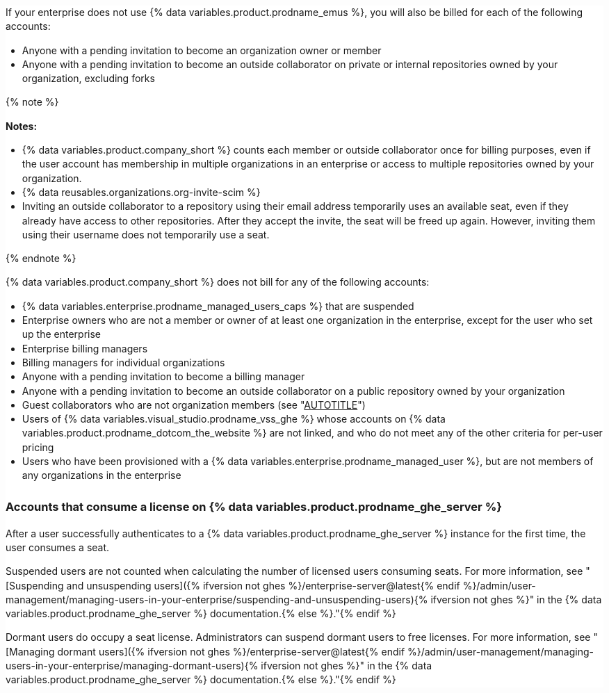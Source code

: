If your enterprise does not use {% data variables.product.prodname_emus %}, you will also be billed for each of the following accounts:

* Anyone with a pending invitation to become an organization owner or member
* Anyone with a pending invitation to become an outside collaborator on private or internal repositories owned by your organization, excluding forks

{% note %}

**Notes:**
* {% data variables.product.company_short %} counts each member or outside collaborator once for billing purposes, even if the user account has membership in multiple organizations in an enterprise or access to multiple repositories owned by your organization.
* {% data reusables.organizations.org-invite-scim %}
* Inviting an outside collaborator to a repository using their email address temporarily uses an available seat, even if they already have access to other repositories. After they accept the invite, the seat will be freed up again. However, inviting them using their username does not temporarily use a seat.

{% endnote %}

{% data variables.product.company_short %} does not bill for any of the following accounts:

* {% data variables.enterprise.prodname_managed_users_caps %} that are suspended
* Enterprise owners who are not a member or owner of at least one organization in the enterprise, except for the user who set up the enterprise
* Enterprise billing managers
* Billing managers for individual organizations
* Anyone with a pending invitation to become a billing manager
* Anyone with a pending invitation to become an outside collaborator on a public repository owned by your organization
* Guest collaborators who are not organization members (see "[AUTOTITLE](/enterprise-cloud@latest/admin/user-management/managing-users-in-your-enterprise/roles-in-an-enterprise#guest-collaborators)")
* Users of {% data variables.visual_studio.prodname_vss_ghe %} whose accounts on {% data variables.product.prodname_dotcom_the_website %} are not linked, and who do not meet any of the other criteria for per-user pricing
* Users who have been provisioned with a {% data variables.enterprise.prodname_managed_user %}, but are not members of any organizations in the enterprise

### Accounts that consume a license on {% data variables.product.prodname_ghe_server %}

After a user successfully authenticates to a {% data variables.product.prodname_ghe_server %} instance for the first time, the user consumes a seat.

Suspended users are not counted when calculating the number of licensed users consuming seats. For more information, see "[Suspending and unsuspending users]({% ifversion not ghes %}/enterprise-server@latest{% endif %}/admin/user-management/managing-users-in-your-enterprise/suspending-and-unsuspending-users){% ifversion not ghes %}" in the {% data variables.product.prodname_ghe_server %} documentation.{% else %}."{% endif %}

Dormant users do occupy a seat license. Administrators can suspend dormant users to free licenses. For more information, see "[Managing dormant users]({% ifversion not ghes %}/enterprise-server@latest{% endif %}/admin/user-management/managing-users-in-your-enterprise/managing-dormant-users){% ifversion not ghes %}" in the {% data variables.product.prodname_ghe_server %} documentation.{% else %}."{% endif %}
